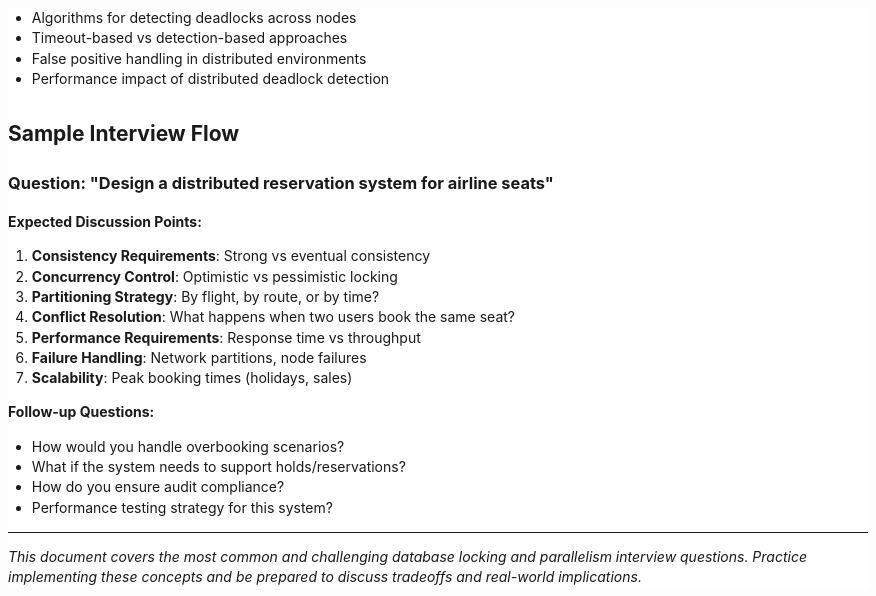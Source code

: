 - Algorithms for detecting deadlocks across nodes
- Timeout-based vs detection-based approaches
- False positive handling in distributed environments
- Performance impact of distributed deadlock detection

## **Sample Interview Flow**

### **Question**: "Design a distributed reservation system for airline seats"

**Expected Discussion Points:**

1. **Consistency Requirements**: Strong vs eventual consistency
2. **Concurrency Control**: Optimistic vs pessimistic locking
3. **Partitioning Strategy**: By flight, by route, or by time?
4. **Conflict Resolution**: What happens when two users book the same seat?
5. **Performance Requirements**: Response time vs throughput
6. **Failure Handling**: Network partitions, node failures
7. **Scalability**: Peak booking times (holidays, sales)

**Follow-up Questions:**

- How would you handle overbooking scenarios?
- What if the system needs to support holds/reservations?
- How do you ensure audit compliance?
- Performance testing strategy for this system?

---

*This document covers the most common and challenging database locking and parallelism interview questions. Practice implementing these concepts and be prepared to discuss tradeoffs and real-world implications.*
